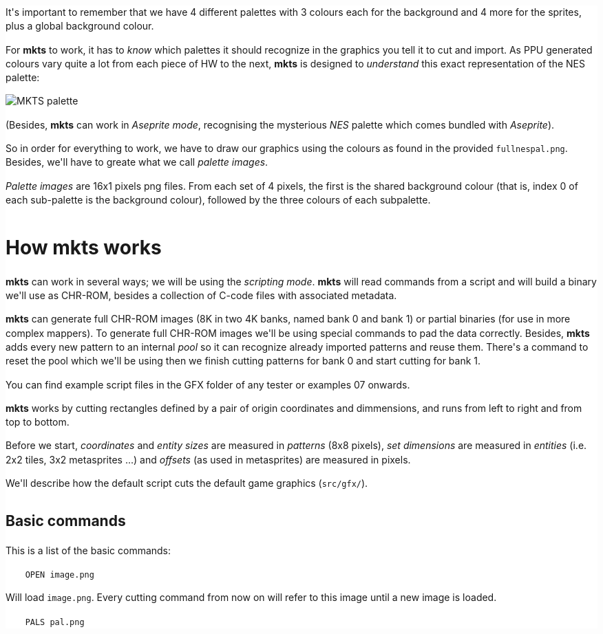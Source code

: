 It's important to remember that we have 4 different palettes with 3 colours each for the background and 4 more for the sprites, plus a global background colour.

For **mkts** to work, it has to *know* which palettes it should recognize in the graphics you tell it to cut and import. As PPU generated colours vary quite a lot from each piece of HW to the next, **mkts** is designed to *understand* this exact representation of the NES palette:

![MKTS palette](https://raw.githubusercontent.com/mojontwins/MK1_NES/master/src/gfx/fullnespal.png)

(Besides, **mkts** can work in *Aseprite mode*, recognising the mysterious *NES* palette which comes bundled with *Aseprite*).

So in order for everything to work, we have to draw our graphics using the colours as found in the provided `fullnespal.png`. Besides, we'll have to greate what we call *palette images*. 

*Palette images* are 16x1 pixels png files. From each set of 4 pixels, the first is the shared background colour (that is, index 0 of each sub-palette is the background colour), followed by the three colours of each subpalette.

How mkts works
==============

**mkts** can work in several ways; we will be using the *scripting mode*. **mkts** will read commands from a script and will build a binary we'll use as CHR-ROM, besides a collection of C-code files with associated metadata.

**mkts** can generate full CHR-ROM images (8K in two 4K banks, named bank 0 and bank 1) or partial binaries (for use in more complex mappers). To generate full CHR-ROM images we'll be using special commands to pad the data correctly. Besides, **mkts** adds every new pattern to an internal *pool* so it can recognize already imported patterns and reuse them. There's a command to reset the pool which we'll be using then we finish cutting patterns for bank 0 and start cutting for bank 1.

You can find example script files in the GFX folder of any tester or examples 07 onwards.

**mkts** works by cutting rectangles defined by a pair of origin coordinates and dimmensions, and runs from left to right and from top to bottom.

Before we start, *coordinates* and *entity sizes* are measured in *patterns* (8x8 pixels), *set dimensions* are measured in *entities* (i.e. 2x2 tiles, 3x2 metasprites ...) and *offsets* (as used in metasprites) are measured in pixels.

We'll describe how the default script cuts the default game graphics (`src/gfx/`).

Basic commands
--------------

This is a list of the basic commands:

```
	OPEN image.png
```

Will load `image.png`. Every cutting command from now on will refer to this image until a new image is loaded.

```
	PALS pal.png
```

